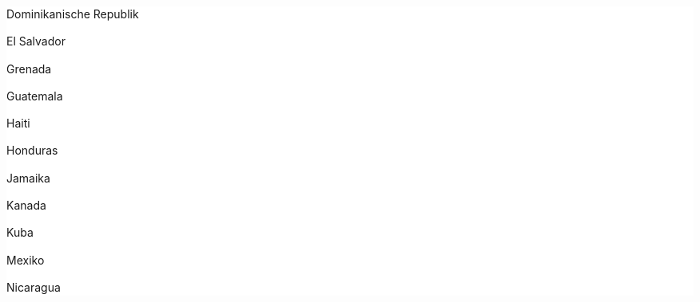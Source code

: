 Dominikanische Republik

</div>

<div class="jurAbsatz">

El Salvador

</div>

<div class="jurAbsatz">

Grenada

</div>

<div class="jurAbsatz">

Guatemala

</div>

<div class="jurAbsatz">

Haiti

</div>

<div class="jurAbsatz">

Honduras

</div>

<div class="jurAbsatz">

Jamaika

</div>

<div class="jurAbsatz">

Kanada

</div>

<div class="jurAbsatz">

Kuba

</div>

<div class="jurAbsatz">

Mexiko

</div>

<div class="jurAbsatz">

Nicaragua

</div>

<div class="jurAbsatz">
